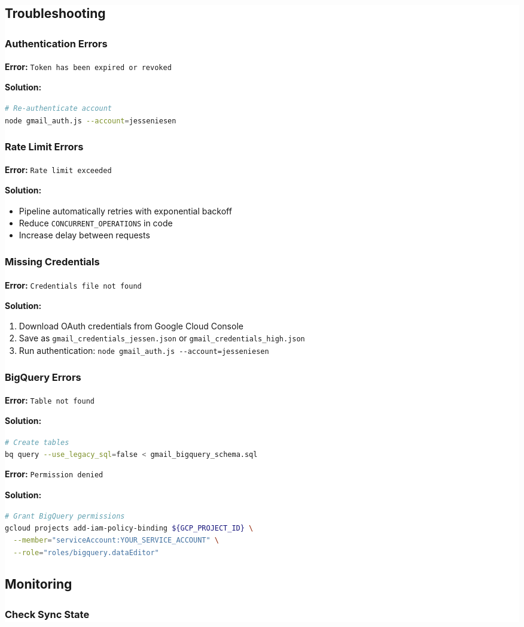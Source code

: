 ## Troubleshooting

### Authentication Errors

**Error:** `Token has been expired or revoked`

**Solution:**
```bash
# Re-authenticate account
node gmail_auth.js --account=jesseniesen
```

### Rate Limit Errors

**Error:** `Rate limit exceeded`

**Solution:**
- Pipeline automatically retries with exponential backoff
- Reduce `CONCURRENT_OPERATIONS` in code
- Increase delay between requests

### Missing Credentials

**Error:** `Credentials file not found`

**Solution:**
1. Download OAuth credentials from Google Cloud Console
2. Save as `gmail_credentials_jessen.json` or `gmail_credentials_high.json`
3. Run authentication: `node gmail_auth.js --account=jesseniesen`

### BigQuery Errors

**Error:** `Table not found`

**Solution:**
```bash
# Create tables
bq query --use_legacy_sql=false < gmail_bigquery_schema.sql
```

**Error:** `Permission denied`

**Solution:**
```bash
# Grant BigQuery permissions
gcloud projects add-iam-policy-binding ${GCP_PROJECT_ID} \
  --member="serviceAccount:YOUR_SERVICE_ACCOUNT" \
  --role="roles/bigquery.dataEditor"
```

## Monitoring

### Check Sync State
